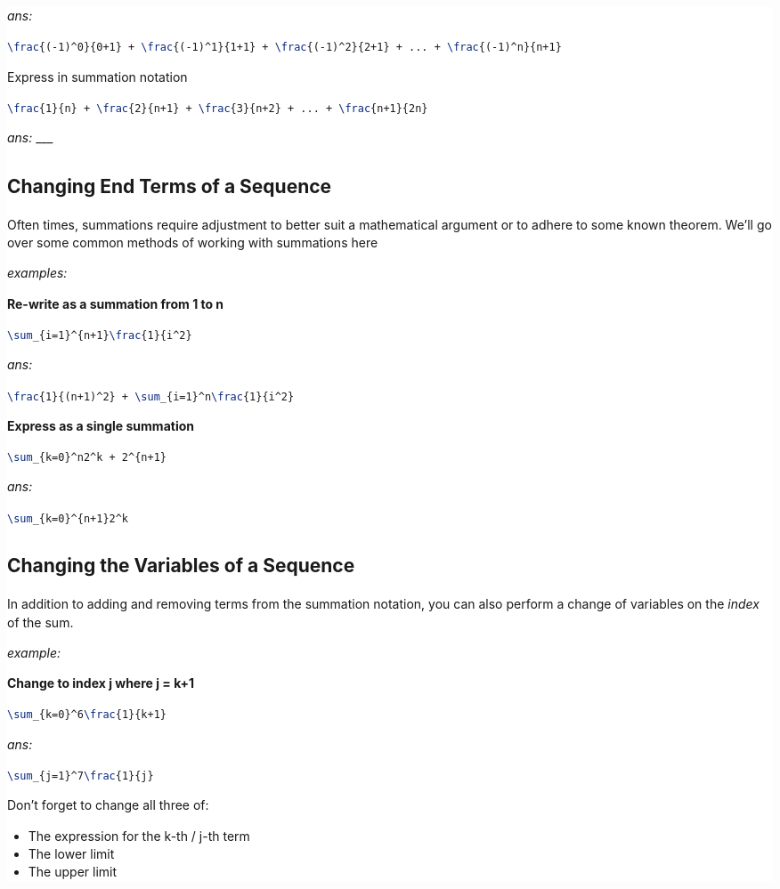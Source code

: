 _ans:_
```latex
\frac{(-1)^0}{0+1} + \frac{(-1)^1}{1+1} + \frac{(-1)^2}{2+1} + ... + \frac{(-1)^n}{n+1}
```

Express in summation notation
```latex
\frac{1}{n} + \frac{2}{n+1} + \frac{3}{n+2} + ... + \frac{n+1}{2n}
```

_ans:_ ___

## Changing End Terms of a Sequence

Often times, summations require adjustment to better suit a mathematical argument or to adhere to some known theorem. We’ll go over some common methods of working with summations here

_examples:_

**Re-write as a summation from 1 to n**
```latex
\sum_{i=1}^{n+1}\frac{1}{i^2}
```

_ans:_

```latex
\frac{1}{(n+1)^2} + \sum_{i=1}^n\frac{1}{i^2}
```

**Express as a single summation**
```latex
\sum_{k=0}^n2^k + 2^{n+1}
```

_ans:_

```latex
\sum_{k=0}^{n+1}2^k
```


## Changing the Variables of a Sequence

In addition to adding and removing terms from the summation notation, you can also perform a change of variables on the _index_ of the sum.

_example:_

**Change to index j where j = k+1**
```latex
\sum_{k=0}^6\frac{1}{k+1}
```

_ans:_

```latex
\sum_{j=1}^7\frac{1}{j}
```

Don’t forget to change all three of:
* The expression for the k-th / j-th term
* The lower limit
* The upper limit
